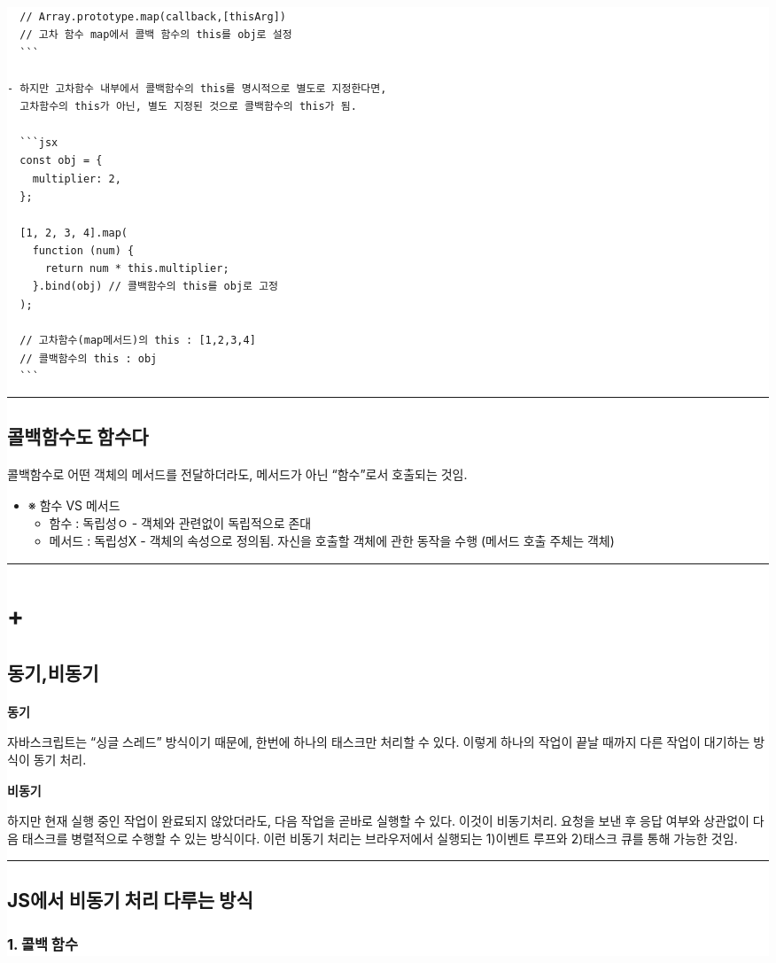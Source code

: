       // Array.prototype.map(callback,[thisArg])
      // 고차 함수 map에서 콜백 함수의 this를 obj로 설정
      ```

    - 하지만 고차함수 내부에서 콜백함수의 this를 명시적으로 별도로 지정한다면,
      고차함수의 this가 아닌, 별도 지정된 것으로 콜백함수의 this가 됨.

      ```jsx
      const obj = {
        multiplier: 2,
      };

      [1, 2, 3, 4].map(
        function (num) {
          return num * this.multiplier;
        }.bind(obj) // 콜백함수의 this를 obj로 고정
      );

      // 고차함수(map메서드)의 this : [1,2,3,4]
      // 콜백함수의 this : obj
      ```

---

## 콜백함수도 함수다

콜백함수로 어떤 객체의 메서드를 전달하더라도, 메서드가 아닌 “함수”로서 호출되는 것임.

- ※ 함수 VS 메서드
  - 함수 : 독립성ㅇ - 객체와 관련없이 독립적으로 존대
  - 메서드 : 독립성X - 객체의 속성으로 정의됨. 자신을 호출할 객체에 관한 동작을 수행 (메서드 호출 주체는 객체)

---

# +

## 동기,비동기

**동기**

자바스크립트는 “싱글 스레드” 방식이기 때문에, 한번에 하나의 태스크만 처리할 수 있다.
이렇게 하나의 작업이 끝날 때까지 다른 작업이 대기하는 방식이 동기 처리.

**비동기**

하지만 현재 실행 중인 작업이 완료되지 않았더라도, 다음 작업을 곧바로 실행할 수 있다. 이것이 비동기처리.
요청을 보낸 후 응답 여부와 상관없이 다음 태스크를 병렬적으로 수행할 수 있는 방식이다.
이런 비동기 처리는 브라우저에서 실행되는 1)이벤트 루프와 2)태스크 큐를 통해 가능한 것임.

---

## JS에서 비동기 처리 다루는 방식

### 1. 콜백 함수

